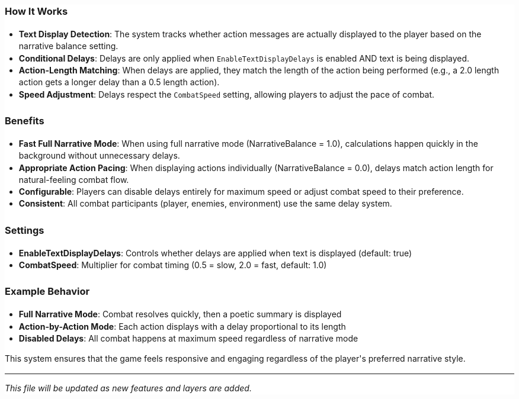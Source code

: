 ### How It Works
- **Text Display Detection**: The system tracks whether action messages are actually displayed to the player based on the narrative balance setting.
- **Conditional Delays**: Delays are only applied when `EnableTextDisplayDelays` is enabled AND text is being displayed.
- **Action-Length Matching**: When delays are applied, they match the length of the action being performed (e.g., a 2.0 length action gets a longer delay than a 0.5 length action).
- **Speed Adjustment**: Delays respect the `CombatSpeed` setting, allowing players to adjust the pace of combat.

### Benefits
- **Fast Full Narrative Mode**: When using full narrative mode (NarrativeBalance = 1.0), calculations happen quickly in the background without unnecessary delays.
- **Appropriate Action Pacing**: When displaying actions individually (NarrativeBalance = 0.0), delays match action length for natural-feeling combat flow.
- **Configurable**: Players can disable delays entirely for maximum speed or adjust combat speed to their preference.
- **Consistent**: All combat participants (player, enemies, environment) use the same delay system.

### Settings
- **EnableTextDisplayDelays**: Controls whether delays are applied when text is displayed (default: true)
- **CombatSpeed**: Multiplier for combat timing (0.5 = slow, 2.0 = fast, default: 1.0)

### Example Behavior
- **Full Narrative Mode**: Combat resolves quickly, then a poetic summary is displayed
- **Action-by-Action Mode**: Each action displays with a delay proportional to its length
- **Disabled Delays**: All combat happens at maximum speed regardless of narrative mode

This system ensures that the game feels responsive and engaging regardless of the player's preferred narrative style.

---

*This file will be updated as new features and layers are added.* 